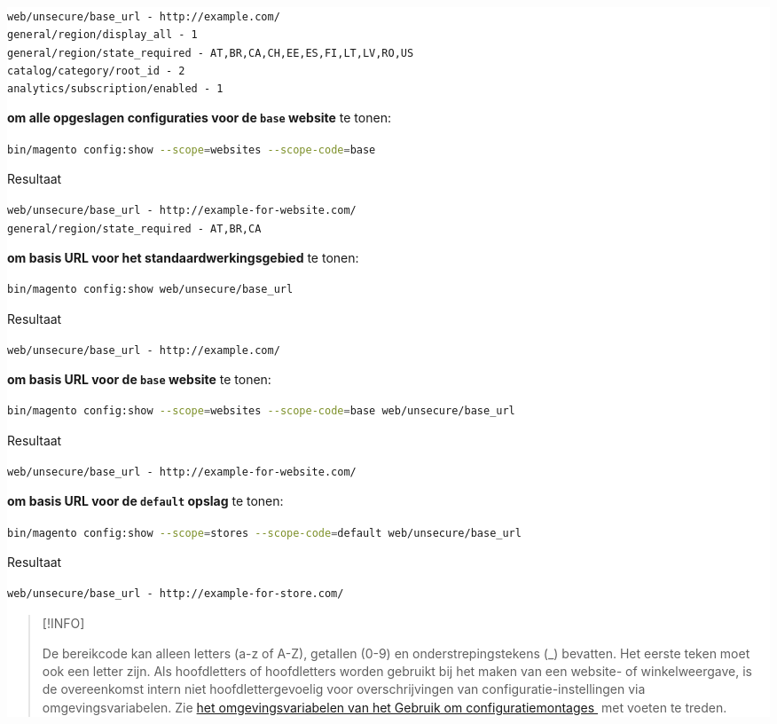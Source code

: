 ```
web/unsecure/base_url - http://example.com/
general/region/display_all - 1
general/region/state_required - AT,BR,CA,CH,EE,ES,FI,LT,LV,RO,US
catalog/category/root_id - 2
analytics/subscription/enabled - 1
```

**om alle opgeslagen configuraties voor de `base` website** te tonen:

```bash
bin/magento config:show --scope=websites --scope-code=base
```

Resultaat

```
web/unsecure/base_url - http://example-for-website.com/
general/region/state_required - AT,BR,CA
```

**om basis URL voor het standaardwerkingsgebied** te tonen:

```bash
bin/magento config:show web/unsecure/base_url
```

Resultaat

```
web/unsecure/base_url - http://example.com/
```

**om basis URL voor de `base` website** te tonen:

```bash
bin/magento config:show --scope=websites --scope-code=base web/unsecure/base_url
```

Resultaat

```
web/unsecure/base_url - http://example-for-website.com/
```

**om basis URL voor de `default` opslag** te tonen:

```bash
bin/magento config:show --scope=stores --scope-code=default web/unsecure/base_url
```

Resultaat

```
web/unsecure/base_url - http://example-for-store.com/
```

>[!INFO]
>
>De bereikcode kan alleen letters (a-z of A-Z), getallen (0-9) en onderstrepingstekens (_) bevatten. Het eerste teken moet ook een letter zijn. Als hoofdletters of hoofdletters worden gebruikt bij het maken van een website- of winkelweergave, is de overeenkomst intern niet hoofdlettergevoelig voor overschrijvingen van configuratie-instellingen via omgevingsvariabelen. Zie [&#x200B; het omgevingsvariabelen van het Gebruik om configuratiemontages &#x200B;](../reference/override-config-settings.md#environment-variables) met voeten te treden.

